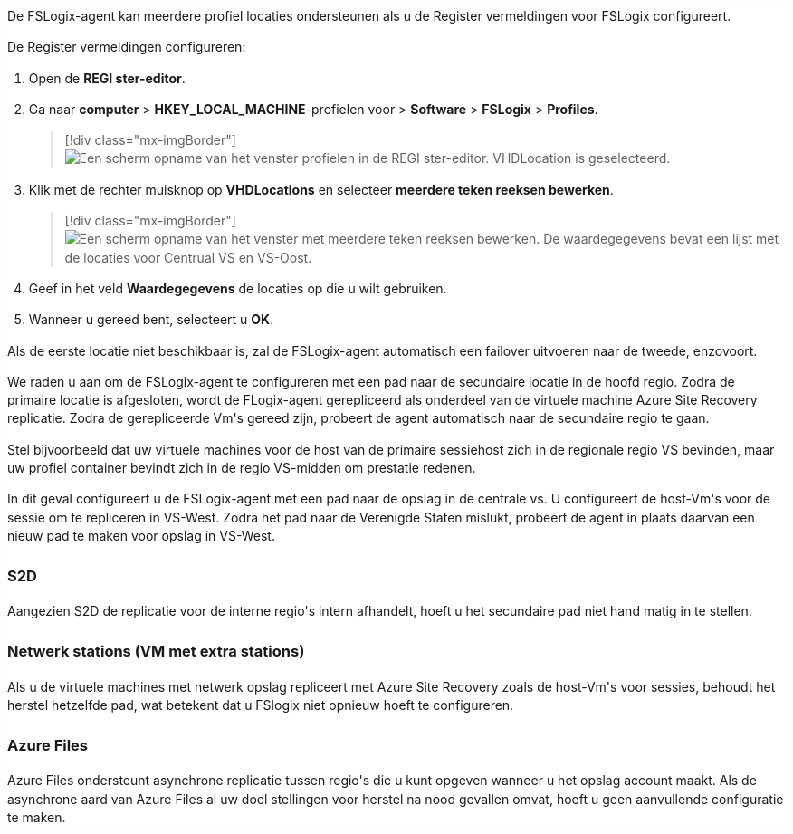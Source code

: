De FSLogix-agent kan meerdere profiel locaties ondersteunen als u de Register vermeldingen voor FSLogix configureert.

De Register vermeldingen configureren:

1. Open de **REGI ster-editor**.
2. Ga naar **computer**  >  **HKEY_LOCAL_MACHINE**-profielen voor  >  **Software**  >  **FSLogix**  >  **Profiles**.
   
     > [!div class="mx-imgBorder"]
     > ![Een scherm opname van het venster profielen in de REGI ster-editor. VHDLocation is geselecteerd.](media/regedit-profiles.png)

3. Klik met de rechter muisknop op **VHDLocations** en selecteer **meerdere teken reeksen bewerken**.

     > [!div class="mx-imgBorder"]
     > ![Een scherm opname van het venster met meerdere teken reeksen bewerken. De waardegegevens bevat een lijst met de locaties voor Centrual VS en VS-Oost.](media/multi-string-edit.png)

4. Geef in het veld **Waardegegevens** de locaties op die u wilt gebruiken.
5. Wanneer u gereed bent, selecteert u **OK**.

Als de eerste locatie niet beschikbaar is, zal de FSLogix-agent automatisch een failover uitvoeren naar de tweede, enzovoort.

We raden u aan om de FSLogix-agent te configureren met een pad naar de secundaire locatie in de hoofd regio. Zodra de primaire locatie is afgesloten, wordt de FLogix-agent gerepliceerd als onderdeel van de virtuele machine Azure Site Recovery replicatie. Zodra de gerepliceerde Vm's gereed zijn, probeert de agent automatisch naar de secundaire regio te gaan.

Stel bijvoorbeeld dat uw virtuele machines voor de host van de primaire sessiehost zich in de regionale regio VS bevinden, maar uw profiel container bevindt zich in de regio VS-midden om prestatie redenen.

In dit geval configureert u de FSLogix-agent met een pad naar de opslag in de centrale vs. U configureert de host-Vm's voor de sessie om te repliceren in VS-West. Zodra het pad naar de Verenigde Staten mislukt, probeert de agent in plaats daarvan een nieuw pad te maken voor opslag in VS-West.

### <a name="s2d"></a>S2D

Aangezien S2D de replicatie voor de interne regio's intern afhandelt, hoeft u het secundaire pad niet hand matig in te stellen.

### <a name="network-drives-vm-with-extra-drives"></a>Netwerk stations (VM met extra stations)

Als u de virtuele machines met netwerk opslag repliceert met Azure Site Recovery zoals de host-Vm's voor sessies, behoudt het herstel hetzelfde pad, wat betekent dat u FSlogix niet opnieuw hoeft te configureren.

### <a name="azure-files"></a>Azure Files

Azure Files ondersteunt asynchrone replicatie tussen regio's die u kunt opgeven wanneer u het opslag account maakt. Als de asynchrone aard van Azure Files al uw doel stellingen voor herstel na nood gevallen omvat, hoeft u geen aanvullende configuratie te maken.
